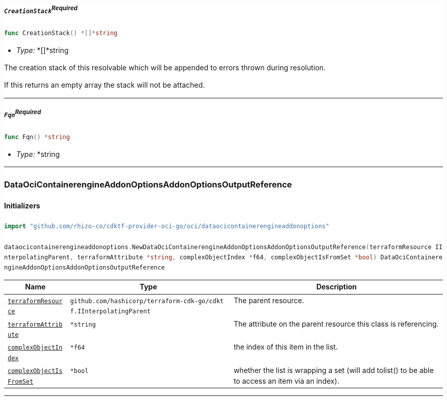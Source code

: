 
##### `CreationStack`<sup>Required</sup> <a name="CreationStack" id="rhizo-co-terraform-provider-oci.dataOciContainerengineAddonOptions.DataOciContainerengineAddonOptionsAddonOptionsList.property.creationStack"></a>

```go
func CreationStack() *[]*string
```

- *Type:* *[]*string

The creation stack of this resolvable which will be appended to errors thrown during resolution.

If this returns an empty array the stack will not be attached.

---

##### `Fqn`<sup>Required</sup> <a name="Fqn" id="rhizo-co-terraform-provider-oci.dataOciContainerengineAddonOptions.DataOciContainerengineAddonOptionsAddonOptionsList.property.fqn"></a>

```go
func Fqn() *string
```

- *Type:* *string

---


### DataOciContainerengineAddonOptionsAddonOptionsOutputReference <a name="DataOciContainerengineAddonOptionsAddonOptionsOutputReference" id="rhizo-co-terraform-provider-oci.dataOciContainerengineAddonOptions.DataOciContainerengineAddonOptionsAddonOptionsOutputReference"></a>

#### Initializers <a name="Initializers" id="rhizo-co-terraform-provider-oci.dataOciContainerengineAddonOptions.DataOciContainerengineAddonOptionsAddonOptionsOutputReference.Initializer"></a>

```go
import "github.com/rhizo-co/cdktf-provider-oci-go/oci/dataocicontainerengineaddonoptions"

dataocicontainerengineaddonoptions.NewDataOciContainerengineAddonOptionsAddonOptionsOutputReference(terraformResource IInterpolatingParent, terraformAttribute *string, complexObjectIndex *f64, complexObjectIsFromSet *bool) DataOciContainerengineAddonOptionsAddonOptionsOutputReference
```

| **Name** | **Type** | **Description** |
| --- | --- | --- |
| <code><a href="#rhizo-co-terraform-provider-oci.dataOciContainerengineAddonOptions.DataOciContainerengineAddonOptionsAddonOptionsOutputReference.Initializer.parameter.terraformResource">terraformResource</a></code> | <code>github.com/hashicorp/terraform-cdk-go/cdktf.IInterpolatingParent</code> | The parent resource. |
| <code><a href="#rhizo-co-terraform-provider-oci.dataOciContainerengineAddonOptions.DataOciContainerengineAddonOptionsAddonOptionsOutputReference.Initializer.parameter.terraformAttribute">terraformAttribute</a></code> | <code>*string</code> | The attribute on the parent resource this class is referencing. |
| <code><a href="#rhizo-co-terraform-provider-oci.dataOciContainerengineAddonOptions.DataOciContainerengineAddonOptionsAddonOptionsOutputReference.Initializer.parameter.complexObjectIndex">complexObjectIndex</a></code> | <code>*f64</code> | the index of this item in the list. |
| <code><a href="#rhizo-co-terraform-provider-oci.dataOciContainerengineAddonOptions.DataOciContainerengineAddonOptionsAddonOptionsOutputReference.Initializer.parameter.complexObjectIsFromSet">complexObjectIsFromSet</a></code> | <code>*bool</code> | whether the list is wrapping a set (will add tolist() to be able to access an item via an index). |

---